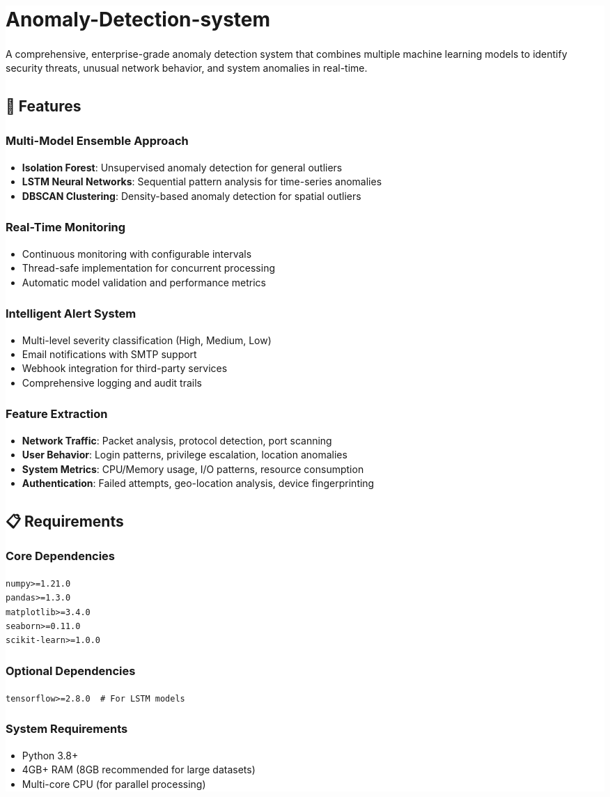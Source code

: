 # Anomaly-Detection-system

A comprehensive, enterprise-grade anomaly detection system that combines multiple machine learning models to identify security threats, unusual network behavior, and system anomalies in real-time.

## 🚀 Features

### Multi-Model Ensemble Approach
- **Isolation Forest**: Unsupervised anomaly detection for general outliers
- **LSTM Neural Networks**: Sequential pattern analysis for time-series anomalies
- **DBSCAN Clustering**: Density-based anomaly detection for spatial outliers

### Real-Time Monitoring
- Continuous monitoring with configurable intervals
- Thread-safe implementation for concurrent processing
- Automatic model validation and performance metrics

### Intelligent Alert System
- Multi-level severity classification (High, Medium, Low)
- Email notifications with SMTP support
- Webhook integration for third-party services
- Comprehensive logging and audit trails

### Feature Extraction
- **Network Traffic**: Packet analysis, protocol detection, port scanning
- **User Behavior**: Login patterns, privilege escalation, location anomalies
- **System Metrics**: CPU/Memory usage, I/O patterns, resource consumption
- **Authentication**: Failed attempts, geo-location analysis, device fingerprinting

## 📋 Requirements

### Core Dependencies
```
numpy>=1.21.0
pandas>=1.3.0
matplotlib>=3.4.0
seaborn>=0.11.0
scikit-learn>=1.0.0
```

### Optional Dependencies
```
tensorflow>=2.8.0  # For LSTM models
```

### System Requirements
- Python 3.8+
- 4GB+ RAM (8GB recommended for large datasets)
- Multi-core CPU (for parallel processing)
